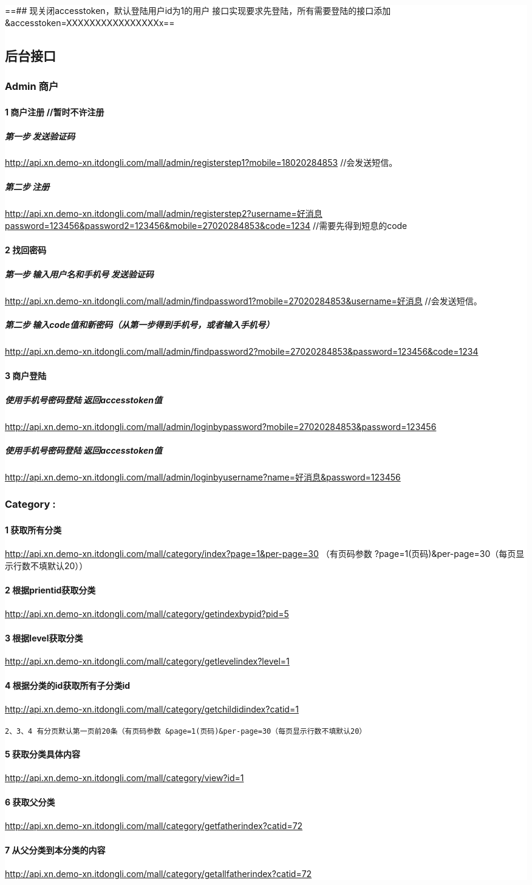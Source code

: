 ==## 现关闭accesstoken，默认登陆用户id为1的用户 接口实现要求先登陆，所有需要登陆的接口添加&accesstoken=XXXXXXXXXXXXXXXXx==

## 后台接口

### Admin 商户
#### 1 商户注册 //暂时不许注册
##### 第一步 发送验证码
http://api.xn.demo-xn.itdongli.com/mall/admin/registerstep1?mobile=18020284853 //会发送短信。

##### 第二步 注册
http://api.xn.demo-xn.itdongli.com/mall/admin/registerstep2?username=好消息password=123456&password2=123456&mobile=27020284853&code=1234 //需要先得到短息的code

#### 2 找回密码
##### 第一步 输入用户名和手机号 发送验证码
http://api.xn.demo-xn.itdongli.com/mall/admin/findpassword1?mobile=27020284853&username=好消息 //会发送短信。
##### 第二步 输入code值和新密码（从第一步得到手机号，或者输入手机号）
http://api.xn.demo-xn.itdongli.com/mall/admin/findpassword2?mobile=27020284853&password=123456&code=1234

#### 3 商户登陆
#####  使用手机号密码登陆 返回accesstoken值
http://api.xn.demo-xn.itdongli.com/mall/admin/loginbypassword?mobile=27020284853&password=123456
#####  使用手机号密码登陆 返回accesstoken值
http://api.xn.demo-xn.itdongli.com/mall/admin/loginbyusername?name=好消息&password=123456

### Category :
#### 1 获取所有分类
http://api.xn.demo-xn.itdongli.com/mall/category/index?page=1&per-page=30
（有页码参数 ?page=1(页码)&per-page=30（每页显示行数不填默认20））

#### 2 根据prientid获取分类
http://api.xn.demo-xn.itdongli.com/mall/category/getindexbypid?pid=5

#### 3 根据level获取分类
http://api.xn.demo-xn.itdongli.com/mall/category/getlevelindex?level=1
#### 4 根据分类的id获取所有子分类id
http://api.xn.demo-xn.itdongli.com/mall/category/getchildidindex?catid=1

	2、3、4 有分页默认第一页前20条（有页码参数 &page=1(页码)&per-page=30（每页显示行数不填默认20）

#### 5 获取分类具体内容
http://api.xn.demo-xn.itdongli.com/mall/category/view?id=1

#### 6 获取父分类
http://api.xn.demo-xn.itdongli.com/mall/category/getfatherindex?catid=72

#### 7 从父分类到本分类的内容
http://api.xn.demo-xn.itdongli.com/mall/category/getallfatherindex?catid=72
